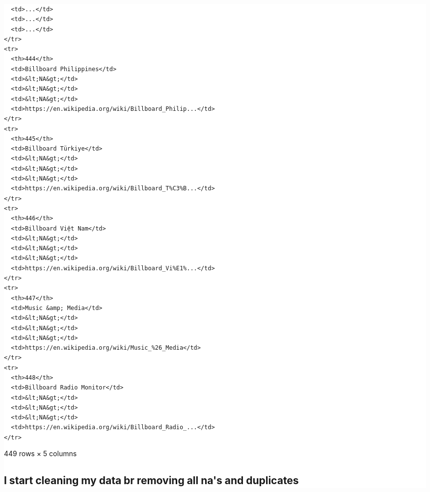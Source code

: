       <td>...</td>
      <td>...</td>
      <td>...</td>
    </tr>
    <tr>
      <th>444</th>
      <td>Billboard Philippines</td>
      <td>&lt;NA&gt;</td>
      <td>&lt;NA&gt;</td>
      <td>&lt;NA&gt;</td>
      <td>https://en.wikipedia.org/wiki/Billboard_Philip...</td>
    </tr>
    <tr>
      <th>445</th>
      <td>Billboard Türkiye</td>
      <td>&lt;NA&gt;</td>
      <td>&lt;NA&gt;</td>
      <td>&lt;NA&gt;</td>
      <td>https://en.wikipedia.org/wiki/Billboard_T%C3%B...</td>
    </tr>
    <tr>
      <th>446</th>
      <td>Billboard Việt Nam</td>
      <td>&lt;NA&gt;</td>
      <td>&lt;NA&gt;</td>
      <td>&lt;NA&gt;</td>
      <td>https://en.wikipedia.org/wiki/Billboard_Vi%E1%...</td>
    </tr>
    <tr>
      <th>447</th>
      <td>Music &amp; Media</td>
      <td>&lt;NA&gt;</td>
      <td>&lt;NA&gt;</td>
      <td>&lt;NA&gt;</td>
      <td>https://en.wikipedia.org/wiki/Music_%26_Media</td>
    </tr>
    <tr>
      <th>448</th>
      <td>Billboard Radio Monitor</td>
      <td>&lt;NA&gt;</td>
      <td>&lt;NA&gt;</td>
      <td>&lt;NA&gt;</td>
      <td>https://en.wikipedia.org/wiki/Billboard_Radio_...</td>
    </tr>
  </tbody>
</table>
<p>449 rows × 5 columns</p>
</div>



## I start cleaning my data br removing all na's and duplicates
